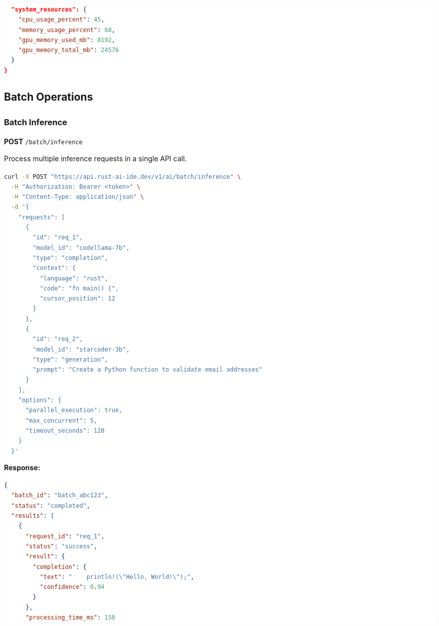 ```json
  "system_resources": {
    "cpu_usage_percent": 45,
    "memory_usage_percent": 68,
    "gpu_memory_used_mb": 8192,
    "gpu_memory_total_mb": 24576
  }
}
```

## Batch Operations

### Batch Inference

**POST** `/batch/inference`

Process multiple inference requests in a single API call.

```bash
curl -X POST "https://api.rust-ai-ide.dev/v1/ai/batch/inference" \
  -H "Authorization: Bearer <token>" \
  -H "Content-Type: application/json" \
  -d '{
    "requests": [
      {
        "id": "req_1",
        "model_id": "codellama-7b",
        "type": "completion",
        "context": {
          "language": "rust",
          "code": "fn main() {",
          "cursor_position": 12
        }
      },
      {
        "id": "req_2",
        "model_id": "starcoder-3b",
        "type": "generation",
        "prompt": "Create a Python function to validate email addresses"
      }
    ],
    "options": {
      "parallel_execution": true,
      "max_concurrent": 5,
      "timeout_seconds": 120
    }
  }'
```

**Response:**
```json
{
  "batch_id": "batch_abc123",
  "status": "completed",
  "results": [
    {
      "request_id": "req_1",
      "status": "success",
      "result": {
        "completion": {
          "text": "    println!(\"Hello, World!\");",
          "confidence": 0.94
        }
      },
      "processing_time_ms": 150
```